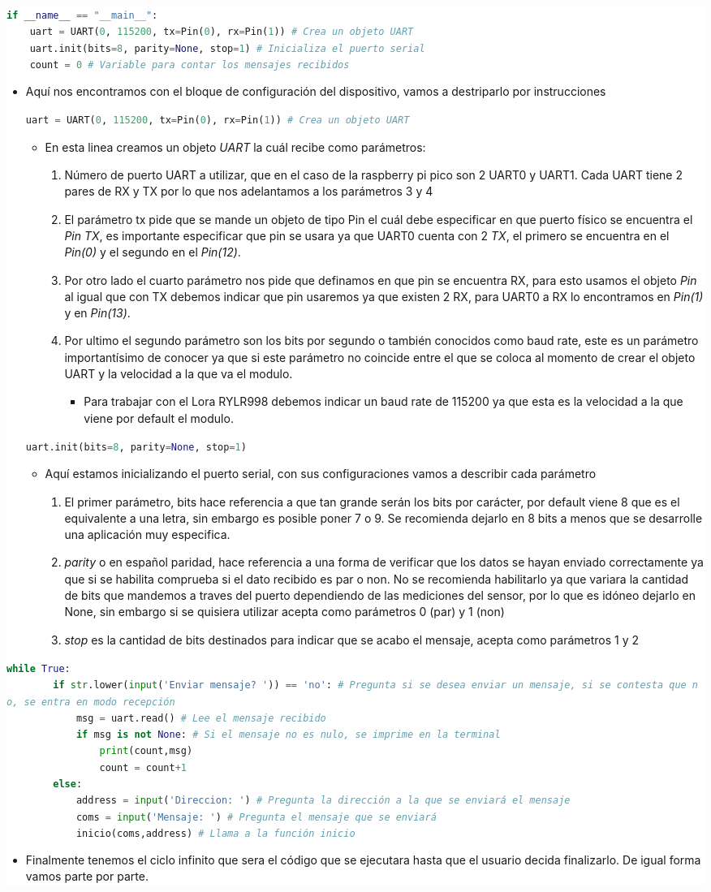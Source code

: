 ```python
if __name__ == "__main__":
    uart = UART(0, 115200, tx=Pin(0), rx=Pin(1)) # Crea un objeto UART 
    uart.init(bits=8, parity=None, stop=1) # Inicializa el puerto serial
    count = 0 # Variable para contar los mensajes recibidos
```
- Aquí nos encontramos con el bloque de configuración del dispositivo, vamos a destriparlo por instrucciones 

    ```python
    uart = UART(0, 115200, tx=Pin(0), rx=Pin(1)) # Crea un objeto UART
    ```
    - En esta linea creamos un objeto *UART* la cuál recibe como parámetros:
        
        1. Número de puerto UART a utilizar, que en el caso de la raspberry pi pico son 2 UART0 y UART1. Cada UART tiene 2 pares de RX y TX por lo que nos adelantamos a los parámetros 3 y 4

        2. El parámetro tx pide que se mande un objeto de tipo Pin el cuál debe especificar en que puerto físico se encuentra el *Pin TX*, es importante especificar que pin se usara ya que UART0 cuenta con 2 *TX*, el primero se encuentra en el *Pin(0)* y el segundo en el *Pin(12)*.

        3. Por otro lado el cuarto parámetro nos pide que definamos en que pin se encuentra RX, para esto usamos el objeto *Pin* al igual que con TX debemos indicar que pin usaremos ya que existen 2 RX, para UART0 a RX lo encontramos en *Pin(1)* y en *Pin(13)*.

        4. Por ultimo el segundo parámetro son los bits por segundo o también conocidos como baud rate, este es un parámetro importantísimo de conocer ya que si este parámetro no coincide entre el que se coloca al momento de crear el objeto UART y la velocidad a la que va el modulo.
            - Para trabajar con el Lora RYLR998 debemos indicar un baud rate de 115200 ya que esta es la velocidad a la que viene por default el modulo.

    ```python
    uart.init(bits=8, parity=None, stop=1)
    ```
    - Aquí estamos inicializando el puerto serial, con sus configuraciones vamos a describir cada parámetro
        
        1. El primer parámetro, bits hace referencia a que tan grande serán los bits por carácter, por default viene 8 que es el equivalente a una letra, sin embargo es posible poner 7 o 9. Se recomienda dejarlo en 8 bits a menos que se desarrolle una aplicación muy especifica.

        2. *parity* o en español paridad, hace referencia a una forma de verificar que los datos se hayan enviado correctamente ya que si se habilita comprueba si el dato recibido es par o non. No se recomienda habilitarlo ya que variara la cantidad de bits que mandemos a traves del puerto dependiendo de las mediciones del sensor, por lo que es idóneo dejarlo en None, sin embargo si se quisiera utilizar acepta como parámetros 0 (par) y 1 (non)

        3. *stop* es la cantidad de bits destinados para indicar que se acabo el mensaje, acepta como parámetros 1 y 2

```python
while True:
        if str.lower(input('Enviar mensaje? ')) == 'no': # Pregunta si se desea enviar un mensaje, si se contesta que no, se entra en modo recepción
            msg = uart.read() # Lee el mensaje recibido
            if msg is not None: # Si el mensaje no es nulo, se imprime en la terminal
                print(count,msg)
                count = count+1
        else:
            address = input('Direccion: ') # Pregunta la dirección a la que se enviará el mensaje
            coms = input('Mensaje: ') # Pregunta el mensaje que se enviará
            inicio(coms,address) # Llama a la función inicio
```
- Finalmente tenemos el ciclo infinito que sera el código que se ejecutara hasta que el usuario decida finalizarlo. De igual forma vamos parte por parte.
